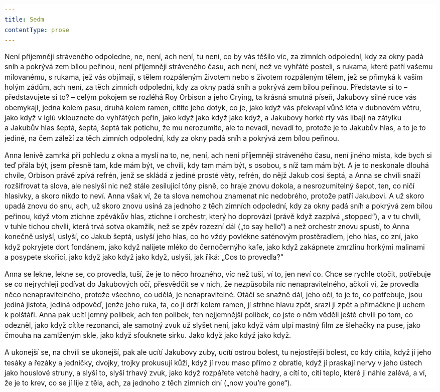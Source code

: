 ```yaml
---
title: Sedm
contentType: prose
---
```


<section>

Není příjemněji stráveného odpoledne, ne, není, ach není, tu není, co by vás těšilo víc, za zimních odpolední, kdy za okny padá sníh a pokrývá zem bílou peřinou, není příjemněji stráveného času, ach není, než ve vyhřáté posteli, s rukama, které patří vašemu milovanému, s rukama, jež vás objímají, s tělem rozpáleným životem nebo s životem rozpáleným tělem, jež se přimyká k vašim holým zádům, ach není, za těch zimních odpolední, kdy za okny padá sníh a pokrývá zem bílou peřinou. Představte si to – představujete si to? – celým pokojem se rozléhá Roy Orbison a jeho Crying, ta krásná smutná píseň, Jakubovy silné ruce vás obemykají, jedna kolem pasu, druhá kolem ramen, cítíte jeho dotyk, co je, jako když vás překvapí vůně léta v dubnovém větru, jako když v iglú vklouznete do vyhřátých peřin, jako když jako když jako když, a Jakubovy horké rty vás líbají na zátylku a Jakubův hlas šeptá, šeptá, šeptá tak potichu, že mu nerozumíte, ale to nevadí, nevadí to, protože je to Jakubův hlas, a to je to jediné, na čem záleží za těch zimních odpolední, kdy za okny padá sníh a pokrývá zem bílou peřinou.

Anna lenivě zamrká při pohledu z okna a myslí na to, ne, není, ach není příjemněji stráveného času, není jiného místa, kde bych si teď přála být, jsem přesně tam, kde mám být, ve chvíli, kdy tam mám být, s osobou, s níž tam mám být. A je to neskonale dlouhá chvíle, Orbison právě zpívá refrén, jenž se skládá z jediné prosté věty, refrén, do nějž Jakub cosi šeptá, a Anna se chvíli snaží rozšifrovat ta slova, ale neslyší nic než stále zesilující tóny písně, co hraje znovu dokola, a nesrozumitelný šepot, ten, co ničí hlasivky, a skoro nikdo to neví. Anna však ví, že ta slova nemohou znamenat nic nedobrého, protože patří Jakubovi. A už skoro upadá znovu do snu, ach, už skoro znovu usíná za jednoho z těch zimních odpolední, kdy za okny padá sníh a pokrývá zem bílou peřinou, když vtom ztichne zpěvákův hlas, ztichne i orchestr, který ho doprovází (právě když zazpívá „stopped“), a v tu chvíli, v tuhle tichou chvíli, která trvá sotva okamžik, než se zpěv rozezní dál („to say hello“) a než orchestr znovu spustí, to Anna konečně uslyší, uslyší, co Jakub šeptá, uslyší jeho hlas, co ho vždy povlékne saténovým prostěradlem, jeho hlas, co zní, jako když pokryjete dort fondánem, jako když nalijete mléko do černočernýho kafe, jako když zakápnete zmrzlinu horkými malinami a posypete skořicí, jako když jako když jako když, uslyší, jak říká: „Cos to provedla?“

Anna se lekne, lekne se, co provedla, tuší, že je to něco hrozného, víc než tuší, ví to, jen neví co. Chce se rychle otočit, potřebuje se co nejrychleji podívat do Jakubových očí, přesvědčit se v nich, že nezpůsobila nic nenapravitelného, ačkoli ví, že provedla něco nenapravitelného, protože všechno, co udělá, je nenapravitelné. Otáčí se snažně dál, jeho oči, to je to, co potřebuje, jsou jediná jistota, jediná odpověď, jenže jeho ruka, ta, co ji drží kolem ramen, jí strhne hlavu zpět, srazí ji zpět a přimáčkne ji uchem k polštáři. Anna pak ucítí jemný polibek, ach ten polibek, ten nejjemnější polibek, co jste o něm věděli ještě chvíli po tom, co odezněl, jako když cítíte rezonanci, ale samotný zvuk už slyšet není, jako když vám ulpí mastný film ze šlehačky na puse, jako čmouha na zamlženým skle, jako když sfouknete sirku. Jako když jako když jako když.

A ukonejší se, na chvíli se ukonejší, pak ale ucítí Jakubovy zuby, ucítí ostrou bolest, tu nejostřejší bolest, co kdy cítila, když jí jeho tesáky a řezáky a jedničky, dvojky, trojky prokusují kůži, když jí rvou maso přímo z obratle, když jí praskají nervy v jeho ústech jako hous­lové struny, a slyší to, slyší trhavý zvuk, jako když rozpářete vetché hadry, a cítí to, cítí teplo, které ji náhle zalévá, a ví, že je to krev, co se jí lije z těla, ach, za jednoho z těch zimních dní („now you’re gone“).
